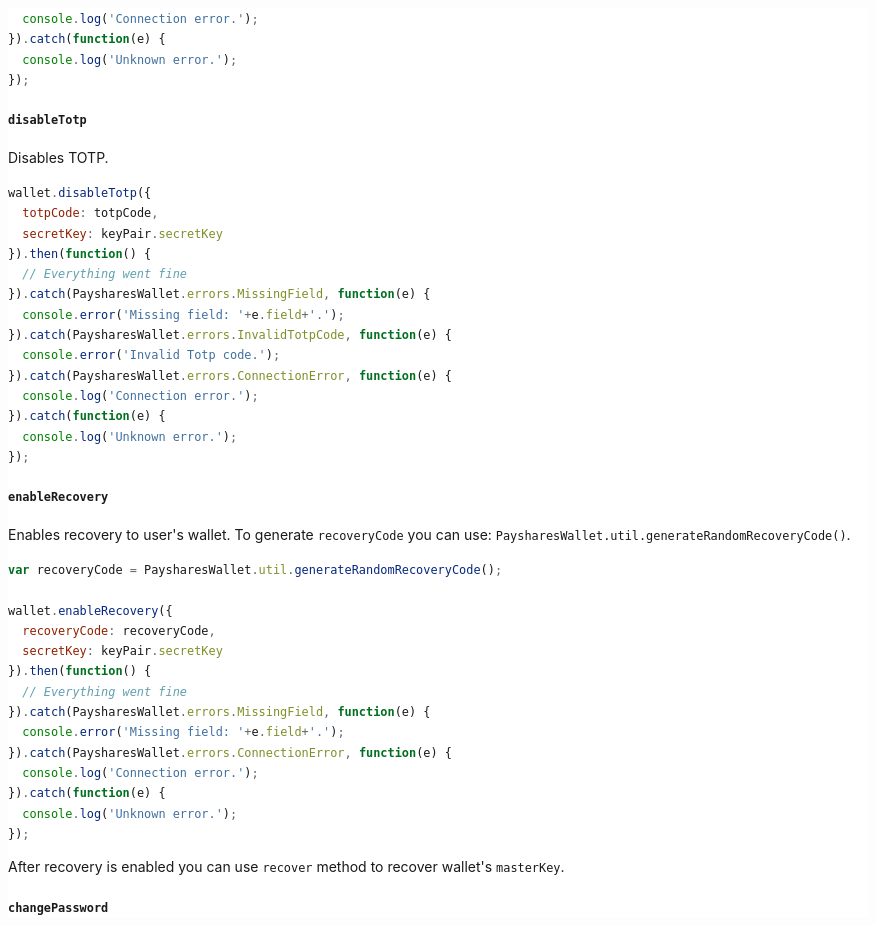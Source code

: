 ```js
  console.log('Connection error.');
}).catch(function(e) {
  console.log('Unknown error.');
});
```

#### `disableTotp`

Disables TOTP.

```js
wallet.disableTotp({
  totpCode: totpCode,
  secretKey: keyPair.secretKey
}).then(function() {
  // Everything went fine
}).catch(PaysharesWallet.errors.MissingField, function(e) {
  console.error('Missing field: '+e.field+'.');
}).catch(PaysharesWallet.errors.InvalidTotpCode, function(e) {
  console.error('Invalid Totp code.');
}).catch(PaysharesWallet.errors.ConnectionError, function(e) {
  console.log('Connection error.');
}).catch(function(e) {
  console.log('Unknown error.');
});
```

#### `enableRecovery`

Enables recovery to user's wallet. To generate `recoveryCode` you can use:
`PaysharesWallet.util.generateRandomRecoveryCode()`.

```js
var recoveryCode = PaysharesWallet.util.generateRandomRecoveryCode();

wallet.enableRecovery({
  recoveryCode: recoveryCode,
  secretKey: keyPair.secretKey
}).then(function() {
  // Everything went fine
}).catch(PaysharesWallet.errors.MissingField, function(e) {
  console.error('Missing field: '+e.field+'.');
}).catch(PaysharesWallet.errors.ConnectionError, function(e) {
  console.log('Connection error.');
}).catch(function(e) {
  console.log('Unknown error.');
});
```

After recovery is enabled you can use `recover` method to recover wallet's
`masterKey`.

#### `changePassword`
